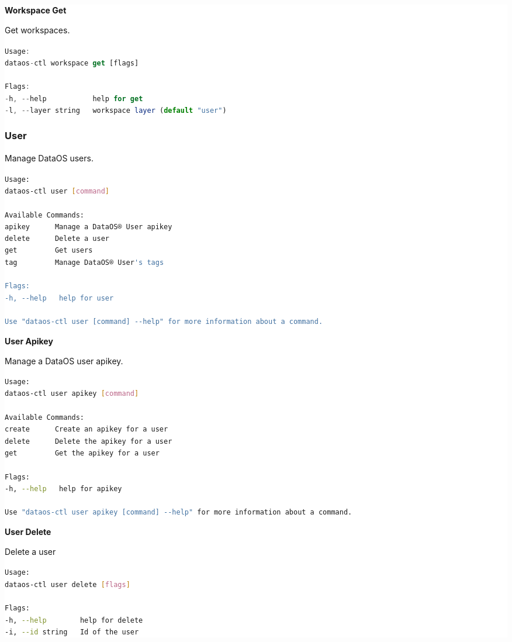 **Workspace Get**

Get workspaces.

```jsx
Usage:
dataos-ctl workspace get [flags]

Flags:
-h, --help           help for get
-l, --layer string   workspace layer (default "user")
```

### **User**

Manage DataOS users.

```bash
Usage:
dataos-ctl user [command]

Available Commands:
apikey      Manage a DataOS® User apikey
delete      Delete a user
get         Get users
tag         Manage DataOS® User's tags

Flags:
-h, --help   help for user

Use "dataos-ctl user [command] --help" for more information about a command.
```

**User Apikey**

Manage a DataOS user apikey.

```bash
Usage:
dataos-ctl user apikey [command]

Available Commands:
create      Create an apikey for a user
delete      Delete the apikey for a user
get         Get the apikey for a user

Flags:
-h, --help   help for apikey

Use "dataos-ctl user apikey [command] --help" for more information about a command.
```

**User Delete**

Delete a user

```bash
Usage:
dataos-ctl user delete [flags]

Flags:
-h, --help        help for delete
-i, --id string   Id of the user
```
